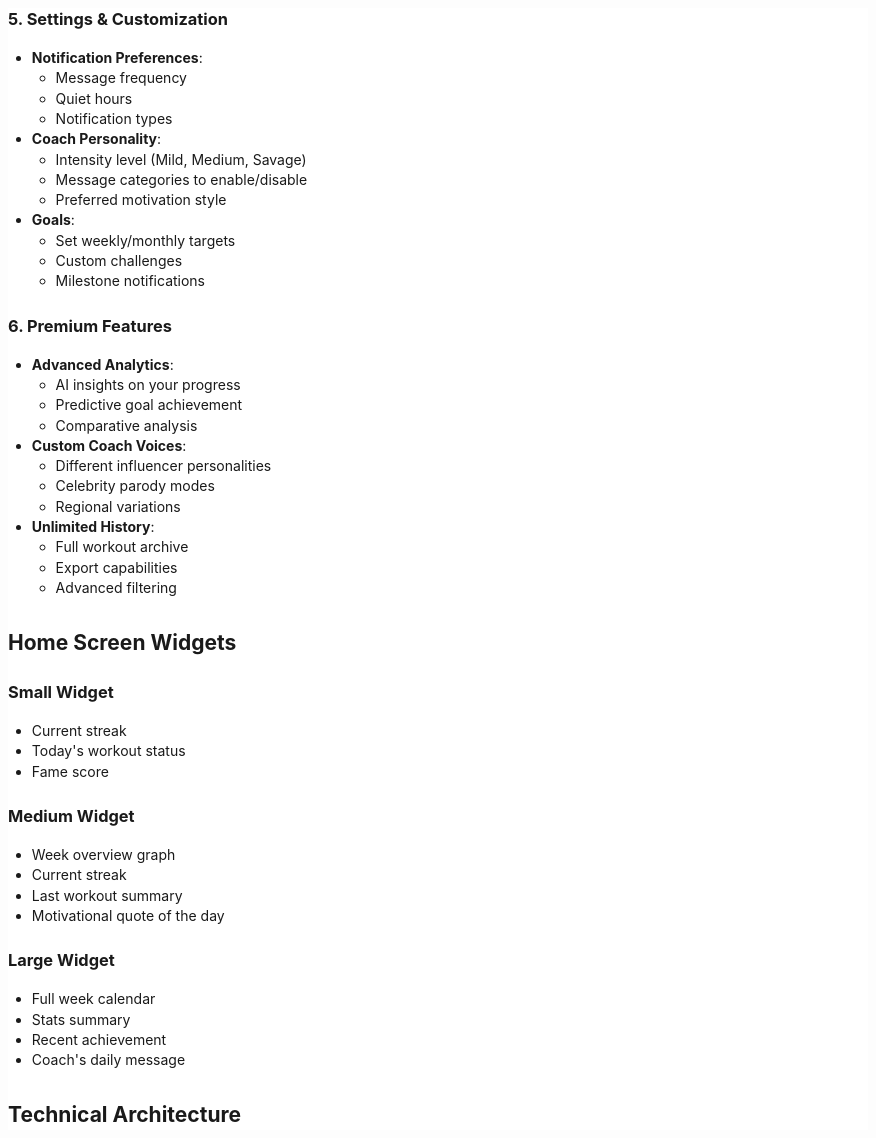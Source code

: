 ### 5. Settings & Customization
- **Notification Preferences**: 
  - Message frequency
  - Quiet hours
  - Notification types
- **Coach Personality**: 
  - Intensity level (Mild, Medium, Savage)
  - Message categories to enable/disable
  - Preferred motivation style
- **Goals**: 
  - Set weekly/monthly targets
  - Custom challenges
  - Milestone notifications

### 6. Premium Features
- **Advanced Analytics**: 
  - AI insights on your progress
  - Predictive goal achievement
  - Comparative analysis
- **Custom Coach Voices**: 
  - Different influencer personalities
  - Celebrity parody modes
  - Regional variations
- **Unlimited History**: 
  - Full workout archive
  - Export capabilities
  - Advanced filtering

## Home Screen Widgets

### Small Widget
- Current streak
- Today's workout status
- Fame score

### Medium Widget
- Week overview graph
- Current streak
- Last workout summary
- Motivational quote of the day

### Large Widget
- Full week calendar
- Stats summary
- Recent achievement
- Coach's daily message

## Technical Architecture
